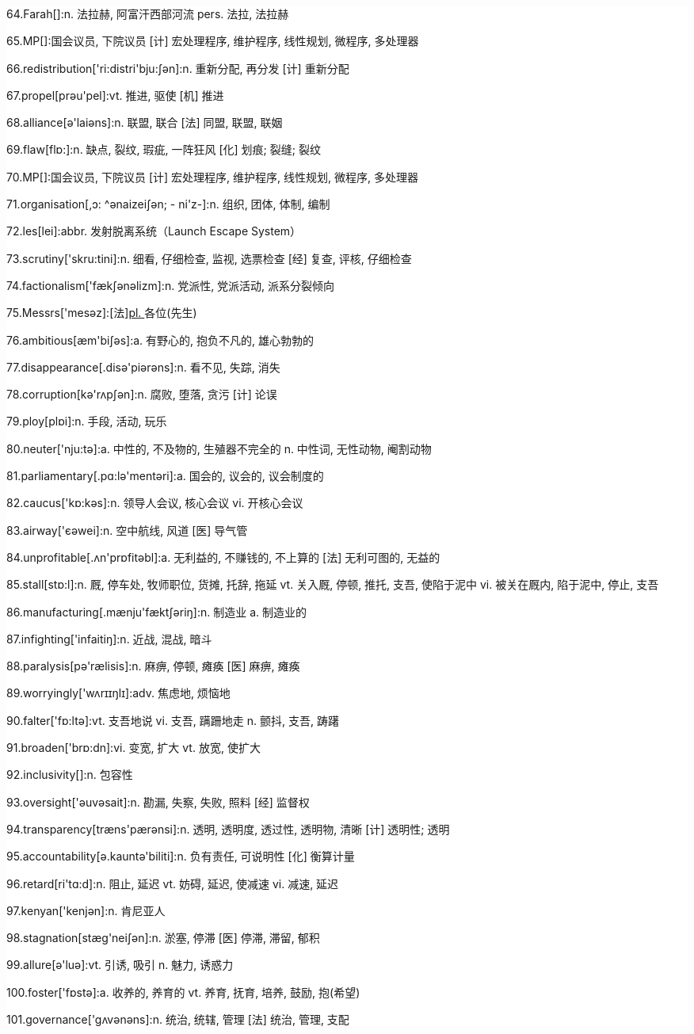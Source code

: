64.Farah[]:n. 法拉赫, 阿富汗西部河流 pers. 法拉, 法拉赫 

65.MP[]:国会议员, 下院议员 [计] 宏处理程序, 维护程序, 线性规划, 微程序, 多处理器 

66.redistribution['ri:distri'bju:ʃәn]:n. 重新分配, 再分发 [计] 重新分配 

67.propel[prәu'pel]:vt. 推进, 驱使 [机] 推进 

68.alliance[ә'laiәns]:n. 联盟, 联合 [法] 同盟, 联盟, 联姻 

69.flaw[flɒ:]:n. 缺点, 裂纹, 瑕疵, 一阵狂风 [化] 划痕; 裂缝; 裂纹 

70.MP[]:国会议员, 下院议员 [计] 宏处理程序, 维护程序, 线性规划, 微程序, 多处理器 

71.organisation[,ɔ: ^әnaizeiʃən; - ni'z-]:n. 组织, 团体, 体制, 编制 

72.les[lei]:abbr. 发射脱离系统（Launch Escape System） 

73.scrutiny['skru:tini]:n. 细看, 仔细检查, 监视, 选票检查 [经] 复查, 评核, 仔细检查 

74.factionalism['fækʃәnәlizm]:n. 党派性, 党派活动, 派系分裂倾向 

75.Messrs['mesәz]:[法][pl. ](=Messieurs)各位(先生) 

76.ambitious[æm'biʃәs]:a. 有野心的, 抱负不凡的, 雄心勃勃的 

77.disappearance[.disә'piәrәns]:n. 看不见, 失踪, 消失 

78.corruption[kә'rʌpʃәn]:n. 腐败, 堕落, 贪污 [计] 论误 

79.ploy[plɒi]:n. 手段, 活动, 玩乐 

80.neuter['nju:tә]:a. 中性的, 不及物的, 生殖器不完全的 n. 中性词, 无性动物, 阉割动物 

81.parliamentary[.pɑ:lә'mentәri]:a. 国会的, 议会的, 议会制度的 

82.caucus['kɒ:kәs]:n. 领导人会议, 核心会议 vi. 开核心会议 

83.airway['єәwei]:n. 空中航线, 风道 [医] 导气管 

84.unprofitable[.ʌn'prɒfitәbl]:a. 无利益的, 不赚钱的, 不上算的 [法] 无利可图的, 无益的 

85.stall[stɒ:l]:n. 厩, 停车处, 牧师职位, 货摊, 托辞, 拖延 vt. 关入厩, 停顿, 推托, 支吾, 使陷于泥中 vi. 被关在厩内, 陷于泥中, 停止, 支吾 

86.manufacturing[.mænju'fæktʃәriŋ]:n. 制造业 a. 制造业的 

87.infighting['infaitiŋ]:n. 近战, 混战, 暗斗 

88.paralysis[pә'rælisis]:n. 麻痹, 停顿, 瘫痪 [医] 麻痹, 瘫痪 

89.worryingly['wʌrɪɪŋlɪ]:adv. 焦虑地, 烦恼地 

90.falter['fɒ:ltә]:vt. 支吾地说 vi. 支吾, 蹒跚地走 n. 颤抖, 支吾, 踌躇 

91.broaden['brɒ:dn]:vi. 变宽, 扩大 vt. 放宽, 使扩大 

92.inclusivity[]:n. 包容性 

93.oversight['әuvәsait]:n. 勘漏, 失察, 失败, 照料 [经] 监督权 

94.transparency[træns'pærәnsi]:n. 透明, 透明度, 透过性, 透明物, 清晰 [计] 透明性; 透明 

95.accountability[ә.kauntә'biliti]:n. 负有责任, 可说明性 [化] 衡算计量 

96.retard[ri'tɑ:d]:n. 阻止, 延迟 vt. 妨碍, 延迟, 使减速 vi. 减速, 延迟 

97.kenyan['kenjәn]:n. 肯尼亚人 

98.stagnation[stæg'neiʃәn]:n. 淤塞, 停滞 [医] 停滞, 滞留, 郁积 

99.allure[ә'luә]:vt. 引诱, 吸引 n. 魅力, 诱惑力 

100.foster['fɒstә]:a. 收养的, 养育的 vt. 养育, 抚育, 培养, 鼓励, 抱(希望) 

101.governance['gʌvәnәns]:n. 统治, 统辖, 管理 [法] 统治, 管理, 支配 

